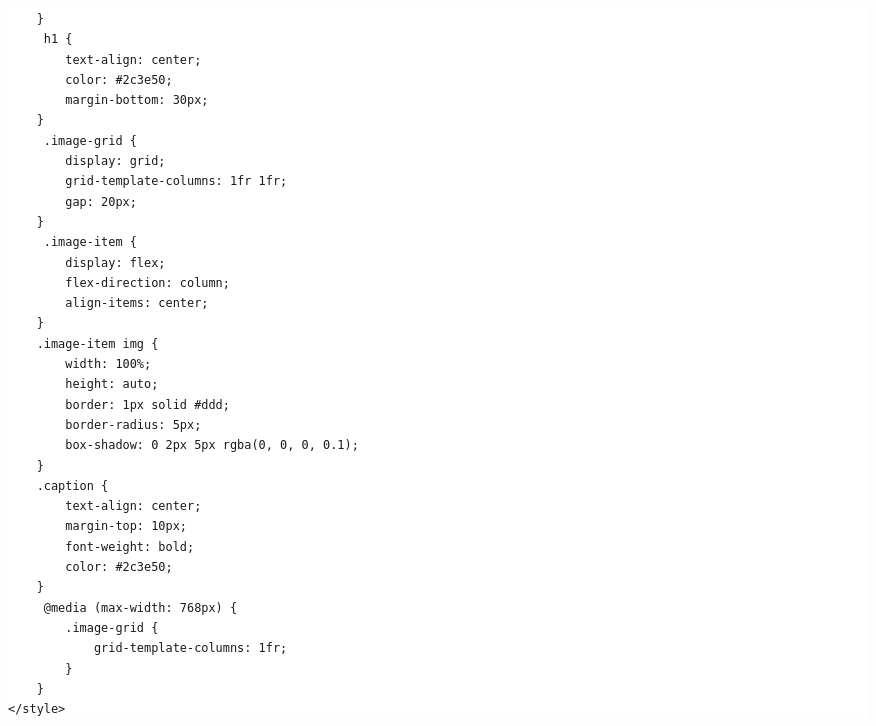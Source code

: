         }
         h1 {
            text-align: center;
            color: #2c3e50;
            margin-bottom: 30px;
        }
         .image-grid {
            display: grid;
            grid-template-columns: 1fr 1fr;
            gap: 20px;
        }
         .image-item {
            display: flex;
            flex-direction: column;
            align-items: center;
        }
        .image-item img {
            width: 100%;
            height: auto;
            border: 1px solid #ddd;
            border-radius: 5px;
            box-shadow: 0 2px 5px rgba(0, 0, 0, 0.1);
        }
        .caption {
            text-align: center;
            margin-top: 10px;
            font-weight: bold;
            color: #2c3e50;
        }
         @media (max-width: 768px) {
            .image-grid {
                grid-template-columns: 1fr;
            }
        }
    </style>